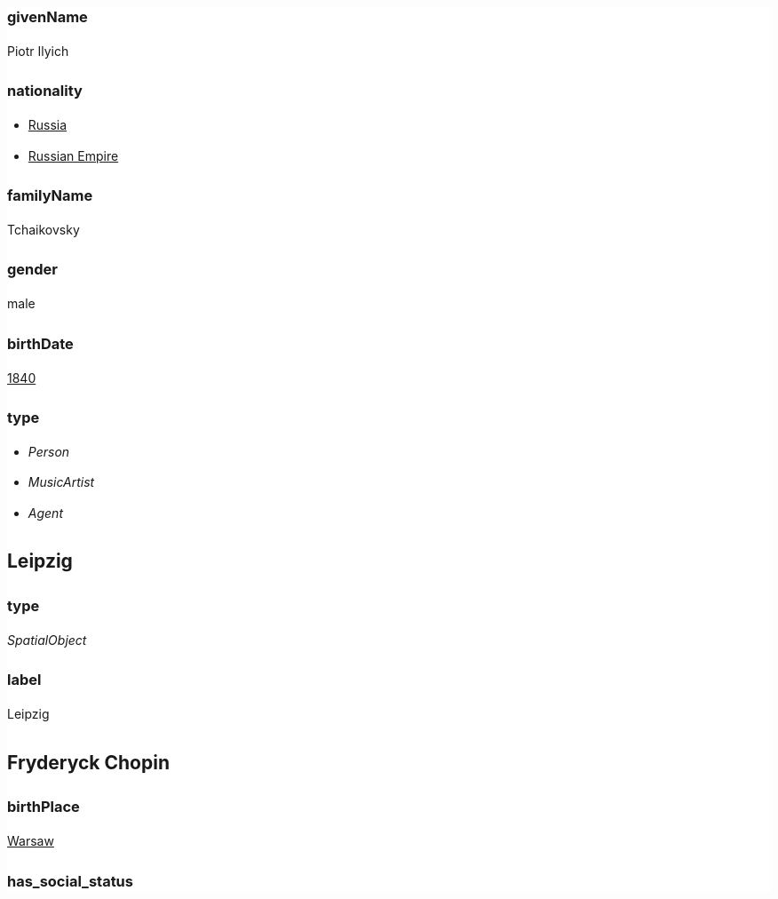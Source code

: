### givenName


Piotr Ilyich

### nationality

 - [Russia](#Russia)

 - [Russian Empire](#Russian-Empire)

### familyName


Tchaikovsky

### gender


male

### birthDate


[1840](#1840)

### type

 - *Person*

 - *MusicArtist*

 - *Agent*

## Leipzig

### type


*SpatialObject*

### label


Leipzig

## Fryderyck Chopin

### birthPlace


[Warsaw](#Warsaw)

### has_social_status

